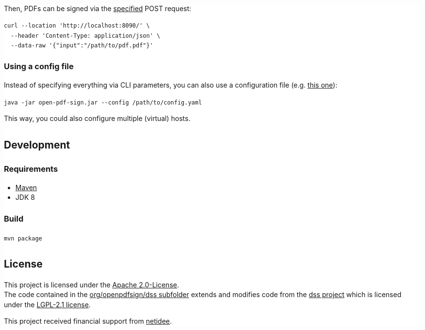 Then, PDFs can be signed via the [specified](src/main/resources/openapi.yml) POST request:

```shell
curl --location 'http://localhost:8090/' \
  --header 'Content-Type: application/json' \
  --data-raw '{"input":"/path/to/pdf.pdf"}'
```

### Using a config file

Instead of specifying everything via CLI parameters, you can also use a configuration file (e.g. [this one](src/test/resources/test-config.yml)):

```shell
java -jar open-pdf-sign.jar --config /path/to/config.yaml
```

This way, you could also configure multiple (virtual) hosts.

## Development

### Requirements

* [Maven](https://maven.apache.org/)
* JDK 8

### Build

```shell
mvn package
```

## License

This project is licensed under the [Apache 2.0-License](LICENSE).  
The code contained in the [org/openpdfsign/dss subfolder](https://github.com/open-pdf-sign/open-pdf-sign/tree/master/src/main/java/org/openpdfsign/dss)
extends and modifies code from the [dss project](https://github.com/esig/dss/) which is licensed under the [LGPL-2.1 license](https://github.com/esig/dss/blob/master/LICENSE).  

This project received financial support from [netidee](https://www.netidee.at/open-pdf-sign).

